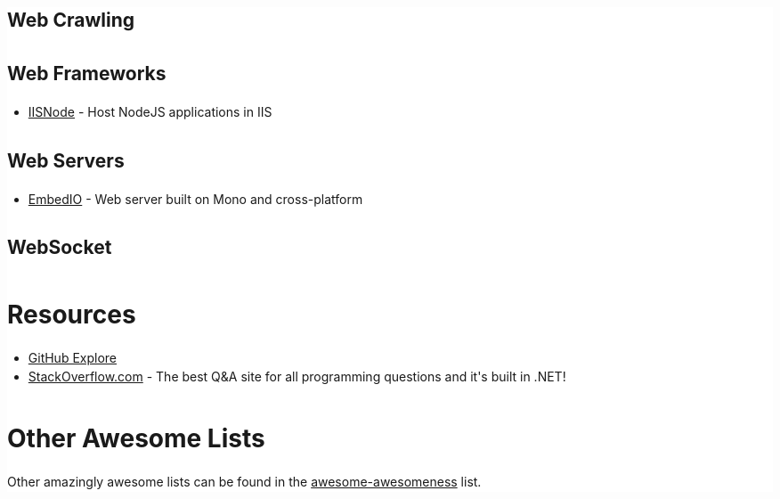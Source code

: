 ## Web Crawling
 
## Web Frameworks

* [IISNode](https://github.com/tjanczuk/iisnode) - Host NodeJS applications in IIS

## Web Servers

* [EmbedIO](https://github.com/unosquare/embedio) - Web server built on Mono and cross-platform

## WebSocket

# Resources

* [GitHub Explore](https://github.com/explore)
* [StackOverflow.com](https://www.stackoverflow.com) - The best Q&A site for all programming questions and it's built in .NET!

# Other Awesome Lists
Other amazingly awesome lists can be found in the [awesome-awesomeness](https://github.com/bayandin/awesome-awesomeness) list.
